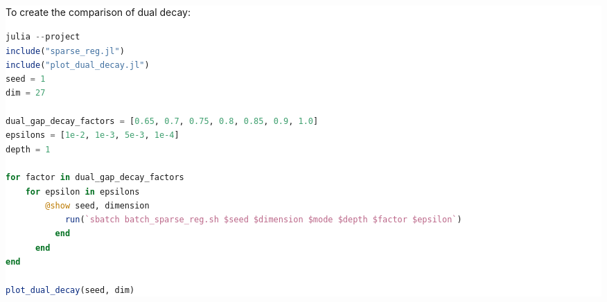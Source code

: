  To create the comparison of dual decay:
```julia
julia --project
include("sparse_reg.jl")
include("plot_dual_decay.jl")
seed = 1
dim = 27

dual_gap_decay_factors = [0.65, 0.7, 0.75, 0.8, 0.85, 0.9, 1.0]
epsilons = [1e-2, 1e-3, 5e-3, 1e-4]
depth = 1

for factor in dual_gap_decay_factors
    for epsilon in epsilons
        @show seed, dimension
            run(`sbatch batch_sparse_reg.sh $seed $dimension $mode $depth $factor $epsilon`)
          end 
      end
end

plot_dual_decay(seed, dim)
```
   